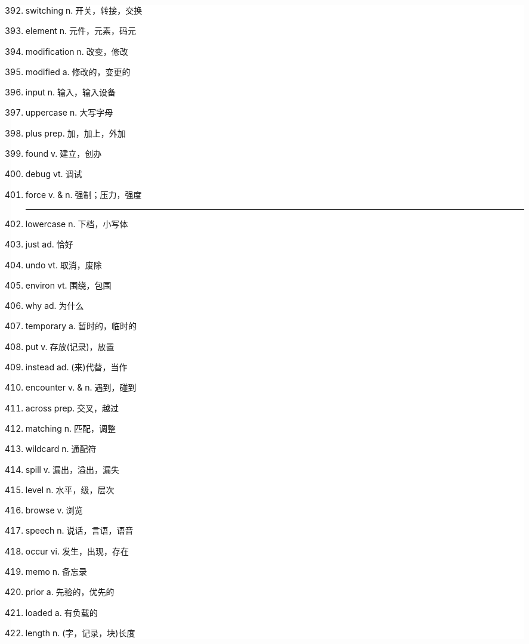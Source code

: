 392. switching n. 开关，转接，交换 

393. element n. 元件，元素，码元 

394. modification n. 改变，修改 

395. modified a. 修改的，变更的 

396. input n. 输入，输入设备 

397. uppercase n. 大写字母 

398. plus prep. 加，加上，外加 

399. found v. 建立，创办 

400. debug vt. 调试 

401. force v. & n. 强制；压力，强度 

     ------

     

402. lowercase n. 下档，小写体 

403. just ad. 恰好 

404. undo vt. 取消，废除 

405. environ vt. 围绕，包围 

406. why ad. 为什么 

407. temporary a. 暂时的，临时的 

408. put v. 存放(记录)，放置 

409. instead ad. (来)代替，当作 

410. encounter v. & n. 遇到，碰到 

411. across prep. 交叉，越过 

412. matching n. 匹配，调整 

413. wildcard n. 通配符 

414. spill v. 漏出，溢出，漏失 

415. level n. 水平，级，层次 

416. browse v. 浏览 

417. speech n. 说话，言语，语音 

418. occur vi. 发生，出现，存在 

419. memo n. 备忘录 

420. prior a. 先验的，优先的 

421. loaded a. 有负载的 

422. length n. (字，记录，块)长度 
